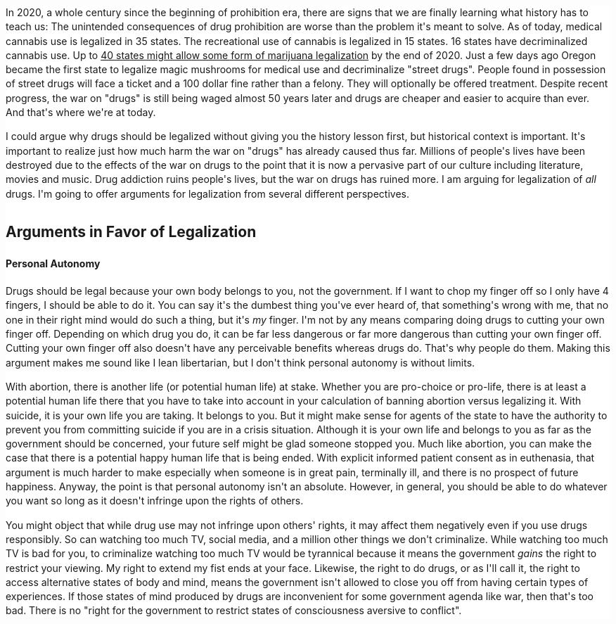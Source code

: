 In 2020, a whole century since the beginning of prohibition era, there are signs that we are finally learning what history has to teach us: The unintended consequences of drug prohibition are worse than the problem it's meant to solve. As of today, medical cannabis use is legalized in 35 states. The recreational use of cannabis is legalized in 15 states. 16 states have decriminalized cannabis use. Up to [40 states might allow some form of marijuana legalization](https://www.politico.com/news/2020/01/20/marijuana-legalization-federal-laws-100688) by the end of 2020. Just a few days ago Oregon became the first state to legalize magic mushrooms for medical use and decriminalize "street drugs". People found in possession of street drugs will face a ticket and a 100 dollar fine rather than a felony. They will optionally be offered treatment. Despite recent progress, the war on "drugs" is still being waged almost 50 years later and drugs are cheaper and easier to acquire than ever. And that's where we're at today.    

I could argue why drugs should be legalized without giving you the history lesson first, but historical context is important. It's important to realize just how much harm the war on "drugs" has already caused thus far. Millions of people's lives have been destroyed due to the effects of the war on drugs to the point that it is now a pervasive part of our culture including literature, movies and music. Drug addiction ruins people's lives, but the war on drugs has ruined more. I am arguing for legalization of _all_ drugs. I'm going to offer arguments for legalization from several different perspectives.

## Arguments in Favor of Legalization
#### Personal Autonomy
Drugs should be legal because your own body belongs to you, not the government. If I want to chop my finger off so I only have 4 fingers, I should be able to do it. You can say it's the dumbest thing you've ever heard of, that something's wrong with me, that no one in their right mind would do such a thing, but it's _my_ finger. I'm not by any means comparing doing drugs to cutting your own finger off. Depending on which drug you do, it can be far less dangerous or far more dangerous than cutting your own finger off. Cutting your own finger off also doesn't have any perceivable benefits whereas drugs do. That's why people do them. Making this argument makes me sound like I lean libertarian, but I don't think personal autonomy is without limits.

With abortion, there is another life (or potential human life) at stake. Whether you are pro-choice or pro-life, there is at least a potential human life there that you have to take into account in your calculation of banning abortion versus legalizing it. With suicide, it is your own life you are taking. It belongs to you. But it might make sense for agents of the state to have the authority to prevent you from committing suicide if you are in a crisis situation. Although it is your own life and belongs to you as far as the government should be concerned, your future self might be glad someone stopped you. Much like abortion, you can make the case that there is a potential happy human life that is being ended. With explicit informed patient consent as in euthenasia, that argument is much harder to make especially when someone is in great pain, terminally ill, and there is no prospect of future happiness. Anyway, the point is that personal autonomy isn't an absolute. However, in general, you should be able to do whatever you want so long as it doesn't infringe upon the rights of others.    

You might object that while drug use may not infringe upon others' rights, it may affect them negatively even if you use drugs responsibly. So can watching too much TV, social media, and a million other things we don't criminalize. While watching too much TV is bad for you, to criminalize watching too much TV would be tyrannical because it means the government _gains_ the right to restrict your viewing. My right to extend my fist ends at your face. Likewise, the right to do drugs, or as I'll call it, the right to access alternative states of body and mind, means the government isn't allowed to close you off from having certain types of experiences. If those states of mind produced by drugs are inconvenient for some government agenda like war, then that's too bad. There is no "right for the government to restrict states of consciousness aversive to conflict".    
